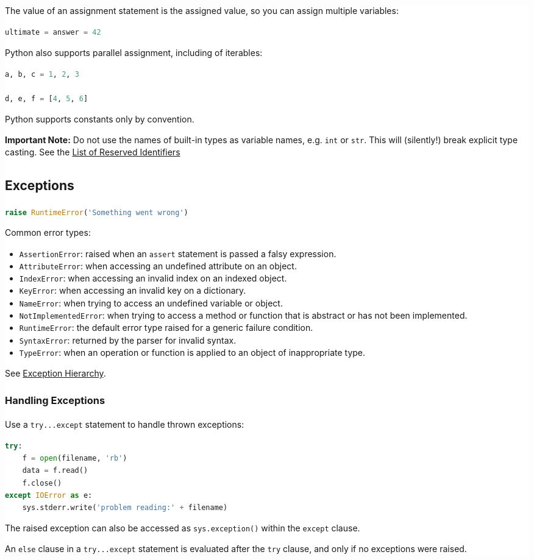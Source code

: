 The value of an assignment statement is the assigned value, so you can assign multiple variables:

```python
ultimate = answer = 42
```

Python also supports parallel assignment, including of iterables:

```python
a, b, c = 1, 2, 3

d, e, f = [4, 5, 6]
```

Python supports constants only by convention.

**Important Note:** Do not use the names of built-in types as variable names, e.g. `int` or `str`. This will (silently!) break explicit type casting. See the [List of Reserved Identifiers](#reserved-identifiers)

## Exceptions

```python
raise RuntimeError('Something went wrong')
```

Common error types:

- `AssertionError`: raised when an `assert` statement is passed a falsy expression.
- `AttributeError`: when accessing an undefined attribute on an object.
- `IndexError`: when accessing an invalid index on an indexed object.
- `KeyError`: when accessing an invalid key on a dictionary.
- `NameError`: when trying to access an undefined variable or object.
- `NotImplementedError`: when trying to access a method or function that is abstract or has not been implemented.
- `RuntimeError`: the default error type raised for a generic failure condition.
- `SyntaxError`: returned by the parser for invalid syntax.
- `TypeError`: when an operation or function is applied to an object of inappropriate type.

See <a href="https://docs.python.org/3/library/exceptions.html#exception-hierarchy" target="_blank">Exception Hierarchy</a>.

### Handling Exceptions

Use a `try...except` statement to handle thrown exceptions:

```python
try:
    f = open(filename, 'rb')
    data = f.read()
    f.close()
except IOError as e:
    sys.stderr.write('problem reading:' + filename)
```

The raised exception can also be accessed as `sys.exception()` within the `except` clause.

An `else` clause in a `try...except` statement is evaluated after the `try` clause, and only if no exceptions were raised.
